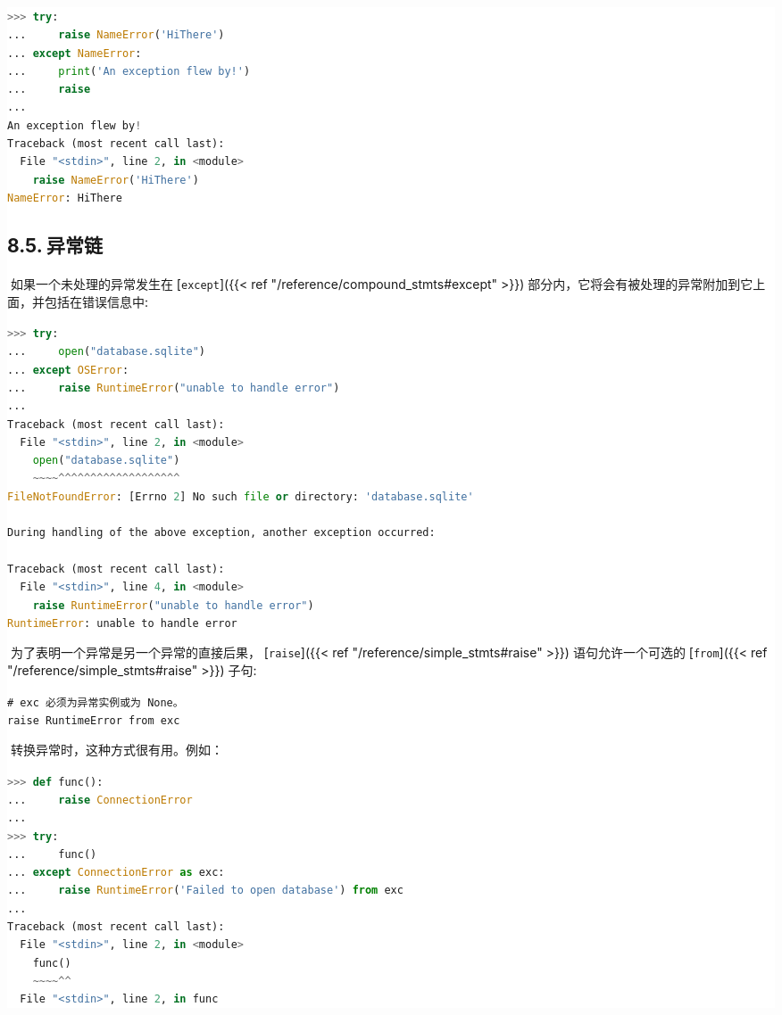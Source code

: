 

``` python
>>> try:
...     raise NameError('HiThere')
... except NameError:
...     print('An exception flew by!')
...     raise
...
An exception flew by!
Traceback (most recent call last):
  File "<stdin>", line 2, in <module>
    raise NameError('HiThere')
NameError: HiThere
```



## 8.5. 异常链

​	如果一个未处理的异常发生在 [`except`]({{< ref "/reference/compound_stmts#except" >}}) 部分内，它将会有被处理的异常附加到它上面，并包括在错误信息中:



``` python
>>> try:
...     open("database.sqlite")
... except OSError:
...     raise RuntimeError("unable to handle error")
...
Traceback (most recent call last):
  File "<stdin>", line 2, in <module>
    open("database.sqlite")
    ~~~~^^^^^^^^^^^^^^^^^^^
FileNotFoundError: [Errno 2] No such file or directory: 'database.sqlite'

During handling of the above exception, another exception occurred:

Traceback (most recent call last):
  File "<stdin>", line 4, in <module>
    raise RuntimeError("unable to handle error")
RuntimeError: unable to handle error
```

​	为了表明一个异常是另一个异常的直接后果， [`raise`]({{< ref "/reference/simple_stmts#raise" >}}) 语句允许一个可选的 [`from`]({{< ref "/reference/simple_stmts#raise" >}}) 子句:

```
# exc 必须为异常实例或为 None。
raise RuntimeError from exc
```

​	转换异常时，这种方式很有用。例如：



``` python
>>> def func():
...     raise ConnectionError
...
>>> try:
...     func()
... except ConnectionError as exc:
...     raise RuntimeError('Failed to open database') from exc
...
Traceback (most recent call last):
  File "<stdin>", line 2, in <module>
    func()
    ~~~~^^
  File "<stdin>", line 2, in func
```
